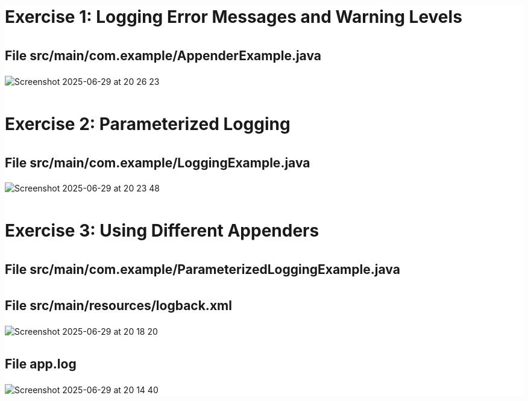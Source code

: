 # Exercise 1: Logging Error Messages and Warning Levels
## File src/main/com.example/AppenderExample.java
<img width="1440" alt="Screenshot 2025-06-29 at 20 26 23" src="https://github.com/user-attachments/assets/d356bb25-b63c-4cc2-9ea7-0c62af494116" />

# Exercise 2: Parameterized Logging
## File src/main/com.example/LoggingExample.java
<img width="1440" alt="Screenshot 2025-06-29 at 20 23 48" src="https://github.com/user-attachments/assets/cc3bbe80-fbf1-4087-af5c-ff8e36c26af1" />


# Exercise 3: Using Different Appenders
## File src/main/com.example/ParameterizedLoggingExample.java
## File src/main/resources/logback.xml
<img width="1440" alt="Screenshot 2025-06-29 at 20 18 20" src="https://github.com/user-attachments/assets/3d7741be-33d8-4059-8226-99dc52737a88" />


## File app.log
<img width="1440" alt="Screenshot 2025-06-29 at 20 14 40" src="https://github.com/user-attachments/assets/30d704ea-86f3-4a75-9e35-f9c870c934c6" />
